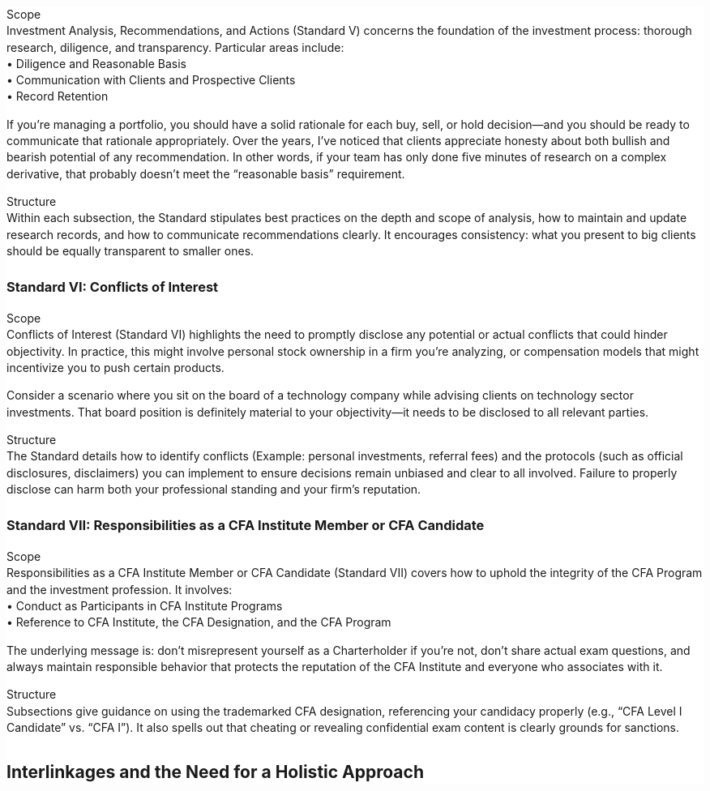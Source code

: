 Scope  
Investment Analysis, Recommendations, and Actions (Standard V) concerns the foundation of the investment process: thorough research, diligence, and transparency. Particular areas include:  
• Diligence and Reasonable Basis  
• Communication with Clients and Prospective Clients  
• Record Retention  

If you’re managing a portfolio, you should have a solid rationale for each buy, sell, or hold decision—and you should be ready to communicate that rationale appropriately. Over the years, I’ve noticed that clients appreciate honesty about both bullish and bearish potential of any recommendation. In other words, if your team has only done five minutes of research on a complex derivative, that probably doesn’t meet the “reasonable basis” requirement.

Structure  
Within each subsection, the Standard stipulates best practices on the depth and scope of analysis, how to maintain and update research records, and how to communicate recommendations clearly. It encourages consistency: what you present to big clients should be equally transparent to smaller ones.

### Standard VI: Conflicts of Interest

Scope  
Conflicts of Interest (Standard VI) highlights the need to promptly disclose any potential or actual conflicts that could hinder objectivity. In practice, this might involve personal stock ownership in a firm you’re analyzing, or compensation models that might incentivize you to push certain products.  

Consider a scenario where you sit on the board of a technology company while advising clients on technology sector investments. That board position is definitely material to your objectivity—it needs to be disclosed to all relevant parties.

Structure  
The Standard details how to identify conflicts (Example: personal investments, referral fees) and the protocols (such as official disclosures, disclaimers) you can implement to ensure decisions remain unbiased and clear to all involved. Failure to properly disclose can harm both your professional standing and your firm’s reputation.

### Standard VII: Responsibilities as a CFA Institute Member or CFA Candidate

Scope  
Responsibilities as a CFA Institute Member or CFA Candidate (Standard VII) covers how to uphold the integrity of the CFA Program and the investment profession. It involves:  
• Conduct as Participants in CFA Institute Programs  
• Reference to CFA Institute, the CFA Designation, and the CFA Program  

The underlying message is: don’t misrepresent yourself as a Charterholder if you’re not, don’t share actual exam questions, and always maintain responsible behavior that protects the reputation of the CFA Institute and everyone who associates with it.

Structure  
Subsections give guidance on using the trademarked CFA designation, referencing your candidacy properly (e.g., “CFA Level I Candidate” vs. “CFA I”). It also spells out that cheating or revealing confidential exam content is clearly grounds for sanctions.

## Interlinkages and the Need for a Holistic Approach
